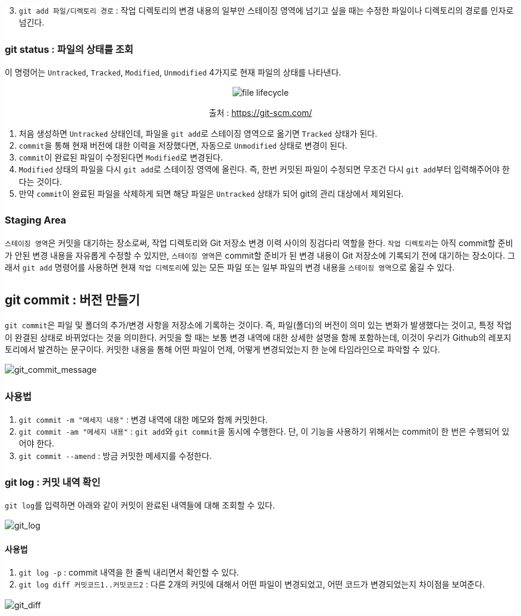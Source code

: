 3. `git add 파일/디렉토리 경로` : 작업 디렉토리의 변경 내용의 일부만 스테이징 영역에 넘기고 싶을 때는 수정한 파일이나 디렉토리의 경로를 인자로 넘긴다.

### git status : 파일의 상태를 조회

이 명령어는 `Untracked`, `Tracked`, `Modified`, `Unmodified` 4가지로 현재 파일의 상태를 나타낸다.


<p align='center'>
    <img src="https://user-images.githubusercontent.com/54902347/105460364-05c95b80-5ccf-11eb-9072-04d3d50e5743.png" alt="file lifecycle">
    <p align='center'>출처 : <a href="https://git-scm.com/">https://git-scm.com/</a></p>
</p>


1. 처음 생성하면 `Untracked` 상태인데, 파일을 `git add`로 스테이징 영역으로 옮기면 `Tracked` 상태가 된다.
2. `commit`을 통해 현재 버전에 대한 이력을 저장했다면, 자동으로 `Unmodified` 상태로 변경이 된다.
3. `commit`이 완료된 파일이 수정된다면 `Modified`로 변경된다.
4. `Modified` 상태의 파일을 다시 `git add`로 스테이징 영역에 올린다. 즉, 한번 커밋된 파일이 수정되면 무조건 다시 `git add`부터 입력해주어야 한다는 것이다.
5. 만약 `commit`이 완료된 파일을 삭제하게 되면 해당 파일은 `Untracked` 상태가 되어 git의 관리 대상에서 제외된다.

### Staging Area

`스테이징 영역`은 커밋을 대기하는 장소로써, 작업 디렉토리와 Git 저장소 변경 이력 사이의 징검다리 역할을 한다. `작업 디렉토리`는 아직 commit할 준비가 안된 변경 내용을 자유롭게 수정할 수 있지만, `스테이징 영역`은 commit할 준비가 된 변경 내용이 Git 저장소에 기록되기 전에 대기하는 장소이다. 그래서 `git add` 명령어를 사용하면 현재 `작업 디렉토리`에 있는 모든 파일 또는 일부 파일의 변경 내용을 `스테이징 영역`으로 옮길 수 있다. 

## git commit : 버전 만들기

`git commit`은 파일 및 폴더의 추가/변경 사항을 저장소에 기록하는 것이다. 즉, 파일(폴더)의 버전이 의미 있는 변화가 발생했다는 것이고, 특정 작업이 완결된 상태로 바뀌었다는 것을 의미한다. 커밋을 할 때는 보통 변경 내역에 대한 상세한 설명을 함께 포함하는데, 이것이 우리가 Github의 레포지토리에서 발견하는 문구이다. 커밋한 내용을 통해 어떤 파일이 언제, 어떻게 변경되었는지 한 눈에 타임라인으로 파악할 수 있다.

![git_commit_message](https://user-images.githubusercontent.com/54902347/105458557-2b089a80-5ccc-11eb-8219-618007cd80c0.png)

### 사용법

1. `git commit -m "메세지 내용"`  : 변경 내역에 대한 메모와 함께 커밋한다.
2. `git commit -am "메세지 내용"` : `git add`와 `git commit`을 동시에 수행한다. 단, 이 기능을 사용하기 위해서는 commit이 한 번은 수행되어 있어야 한다.
3. `git commit --amend` : 방금 커밋한 메세지를 수정한다. 

### git log : 커밋 내역 확인

`git log`를 입력하면 아래와 같이 커밋이 완료된 내역들에 대해 조회할 수 있다. 

![git_log](https://user-images.githubusercontent.com/54902347/105459353-75d6e200-5ccd-11eb-8fdd-231461064fe6.png)

#### 사용법 

1. `git log -p` : commit 내역을 한 줄씩 내리면서 확인할 수 있다.
2. `git log diff 커밋코드1..커밋코드2` : 다른 2개의 커밋에 대해서 어떤 파일이 변경되었고, 어떤 코드가 변경되었는지 차이점을 보여준다.

![git_diff](https://user-images.githubusercontent.com/54902347/105466221-45944100-5cd7-11eb-9ffe-83dbdc9cfa8f.png)
